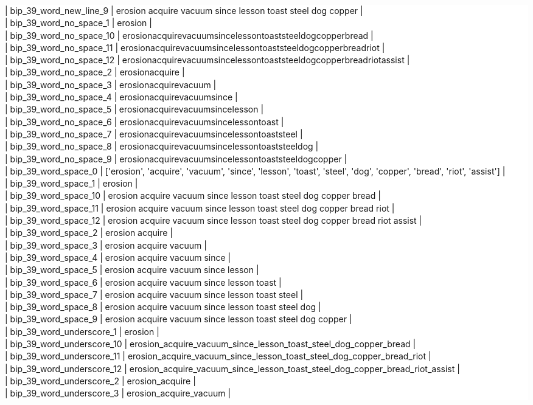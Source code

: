 | bip_39_word_new_line_9 | erosion
acquire
vacuum
since
lesson
toast
steel
dog
copper |  
| bip_39_word_no_space_1 | erosion |  
| bip_39_word_no_space_10 | erosionacquirevacuumsincelessontoaststeeldogcopperbread |  
| bip_39_word_no_space_11 | erosionacquirevacuumsincelessontoaststeeldogcopperbreadriot |  
| bip_39_word_no_space_12 | erosionacquirevacuumsincelessontoaststeeldogcopperbreadriotassist |  
| bip_39_word_no_space_2 | erosionacquire |  
| bip_39_word_no_space_3 | erosionacquirevacuum |  
| bip_39_word_no_space_4 | erosionacquirevacuumsince |  
| bip_39_word_no_space_5 | erosionacquirevacuumsincelesson |  
| bip_39_word_no_space_6 | erosionacquirevacuumsincelessontoast |  
| bip_39_word_no_space_7 | erosionacquirevacuumsincelessontoaststeel |  
| bip_39_word_no_space_8 | erosionacquirevacuumsincelessontoaststeeldog |  
| bip_39_word_no_space_9 | erosionacquirevacuumsincelessontoaststeeldogcopper |  
| bip_39_word_space_0 | ['erosion', 'acquire', 'vacuum', 'since', 'lesson', 'toast', 'steel', 'dog', 'copper', 'bread', 'riot', 'assist'] |  
| bip_39_word_space_1 | erosion |  
| bip_39_word_space_10 | erosion acquire vacuum since lesson toast steel dog copper bread |  
| bip_39_word_space_11 | erosion acquire vacuum since lesson toast steel dog copper bread riot |  
| bip_39_word_space_12 | erosion acquire vacuum since lesson toast steel dog copper bread riot assist |  
| bip_39_word_space_2 | erosion acquire |  
| bip_39_word_space_3 | erosion acquire vacuum |  
| bip_39_word_space_4 | erosion acquire vacuum since |  
| bip_39_word_space_5 | erosion acquire vacuum since lesson |  
| bip_39_word_space_6 | erosion acquire vacuum since lesson toast |  
| bip_39_word_space_7 | erosion acquire vacuum since lesson toast steel |  
| bip_39_word_space_8 | erosion acquire vacuum since lesson toast steel dog |  
| bip_39_word_space_9 | erosion acquire vacuum since lesson toast steel dog copper |  
| bip_39_word_underscore_1 | erosion |  
| bip_39_word_underscore_10 | erosion_acquire_vacuum_since_lesson_toast_steel_dog_copper_bread |  
| bip_39_word_underscore_11 | erosion_acquire_vacuum_since_lesson_toast_steel_dog_copper_bread_riot |  
| bip_39_word_underscore_12 | erosion_acquire_vacuum_since_lesson_toast_steel_dog_copper_bread_riot_assist |  
| bip_39_word_underscore_2 | erosion_acquire |  
| bip_39_word_underscore_3 | erosion_acquire_vacuum |  